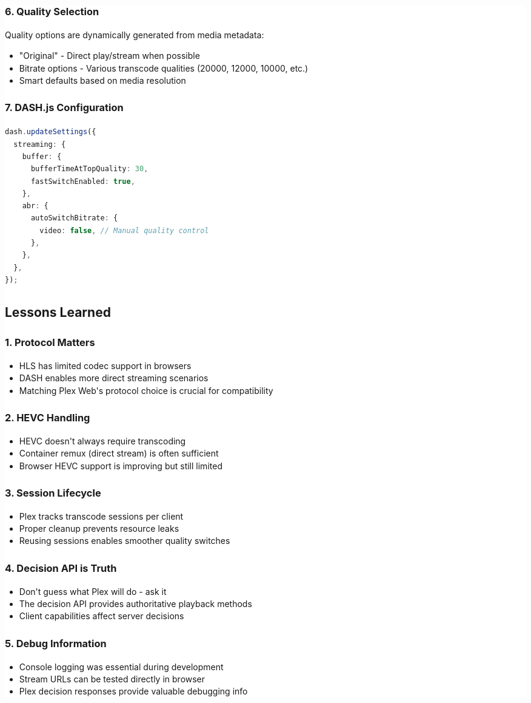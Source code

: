 ### 6. Quality Selection

Quality options are dynamically generated from media metadata:
- "Original" - Direct play/stream when possible
- Bitrate options - Various transcode qualities (20000, 12000, 10000, etc.)
- Smart defaults based on media resolution

### 7. DASH.js Configuration

```typescript
dash.updateSettings({
  streaming: {
    buffer: {
      bufferTimeAtTopQuality: 30,
      fastSwitchEnabled: true,
    },
    abr: {
      autoSwitchBitrate: {
        video: false, // Manual quality control
      },
    },
  },
});
```

## Lessons Learned

### 1. Protocol Matters
- HLS has limited codec support in browsers
- DASH enables more direct streaming scenarios
- Matching Plex Web's protocol choice is crucial for compatibility

### 2. HEVC Handling
- HEVC doesn't always require transcoding
- Container remux (direct stream) is often sufficient
- Browser HEVC support is improving but still limited

### 3. Session Lifecycle
- Plex tracks transcode sessions per client
- Proper cleanup prevents resource leaks
- Reusing sessions enables smoother quality switches

### 4. Decision API is Truth
- Don't guess what Plex will do - ask it
- The decision API provides authoritative playback methods
- Client capabilities affect server decisions

### 5. Debug Information
- Console logging was essential during development
- Stream URLs can be tested directly in browser
- Plex decision responses provide valuable debugging info
